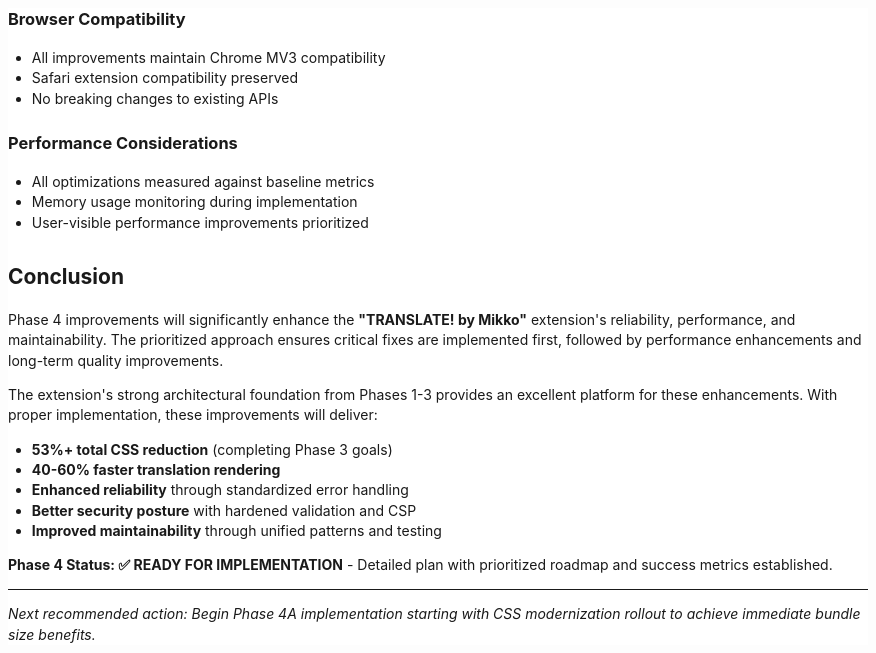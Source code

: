 ### **Browser Compatibility**
- All improvements maintain Chrome MV3 compatibility
- Safari extension compatibility preserved
- No breaking changes to existing APIs

### **Performance Considerations**
- All optimizations measured against baseline metrics
- Memory usage monitoring during implementation
- User-visible performance improvements prioritized

## Conclusion

Phase 4 improvements will significantly enhance the **"TRANSLATE! by Mikko"** extension's reliability, performance, and maintainability. The prioritized approach ensures critical fixes are implemented first, followed by performance enhancements and long-term quality improvements.

The extension's strong architectural foundation from Phases 1-3 provides an excellent platform for these enhancements. With proper implementation, these improvements will deliver:

- **53%+ total CSS reduction** (completing Phase 3 goals)
- **40-60% faster translation rendering**  
- **Enhanced reliability** through standardized error handling
- **Better security posture** with hardened validation and CSP
- **Improved maintainability** through unified patterns and testing

**Phase 4 Status: ✅ READY FOR IMPLEMENTATION** - Detailed plan with prioritized roadmap and success metrics established.

---

*Next recommended action: Begin Phase 4A implementation starting with CSS modernization rollout to achieve immediate bundle size benefits.*